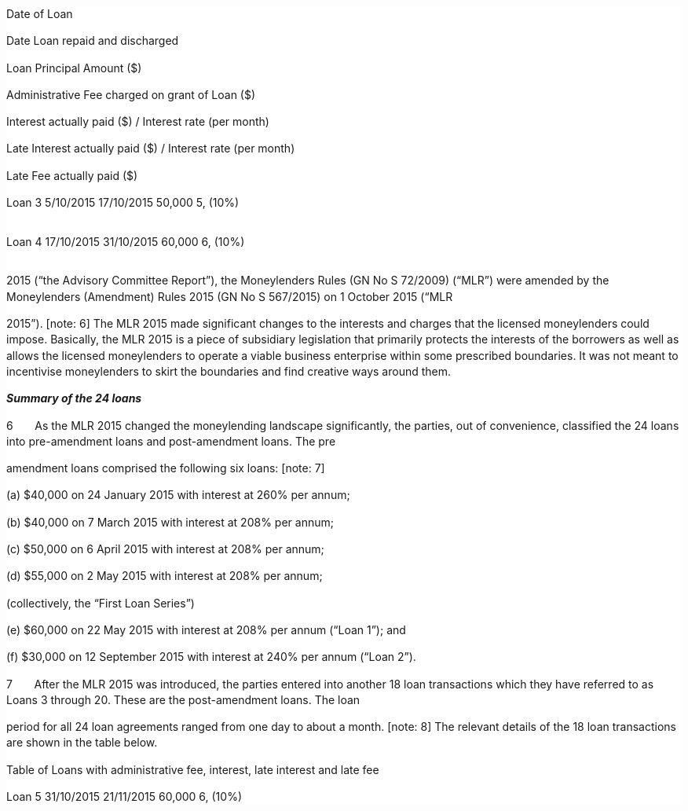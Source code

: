  Date of Loan 

 Date Loan repaid and discharged 

 Loan Principal Amount ($) 

 Administrative Fee charged on grant of Loan ($) 

 Interest actually paid ($) / Interest rate (per month) 

 Late Interest actually paid ($) / Interest rate (per month) 

 Late Fee actually paid ($) 

 Loan 3 5/10/2015 17/10/2015 50,000 5, (10%) 

## 

 Loan 4 17/10/2015 31/10/2015 60,000 6, (10%) 

## 

2015 (“the Advisory Committee Report”), the Moneylenders Rules (GN No S 72/2009) (“MLR”) were amended by the Moneylenders (Amendment) Rules 2015 (GN No S 567/2015) on 1 October 2015 (“MLR 

2015”). [note: 6] The MLR 2015 made significant changes to the interests and charges that the licensed moneylenders could impose. Basically, the MLR 2015 is a piece of subsidiary legislation that primarily protects the interests of the borrowers as well as allows the licensed moneylenders to operate a viable business enterprise within some prescribed boundaries. It was not meant to incentivise moneylenders to skirt the boundaries and find creative ways around them. 

**_Summary of the 24 loans_** 

6       As the MLR 2015 changed the moneylending landscape significantly, the parties, out of convenience, classified the 24 loans into pre-amendment loans and post-amendment loans. The pre

amendment loans comprised the following six loans: [note: 7] 

 (a) $40,000 on 24 January 2015 with interest at 260% per annum; 

 (b) $40,000 on 7 March 2015 with interest at 208% per annum; 

 (c) $50,000 on 6 April 2015 with interest at 208% per annum; 

 (d) $55,000 on 2 May 2015 with interest at 208% per annum; 

 (collectively, the “First Loan Series”) 

 (e) $60,000 on 22 May 2015 with interest at 208% per annum (“Loan 1”); and 

 (f) $30,000 on 12 September 2015 with interest at 240% per annum (“Loan 2”). 

7       After the MLR 2015 was introduced, the parties entered into another 18 loan transactions which they have referred to as Loans 3 through 20. These are the post-amendment loans. The loan 

period for all 24 loan agreements ranged from one day to about a month. [note: 8] The relevant details of the 18 loan transactions are shown in the table below. 

 Table of Loans with administrative fee, interest, late interest and late fee 


 Loan 5 31/10/2015 21/11/2015 60,000 6, (10%) 

## 
